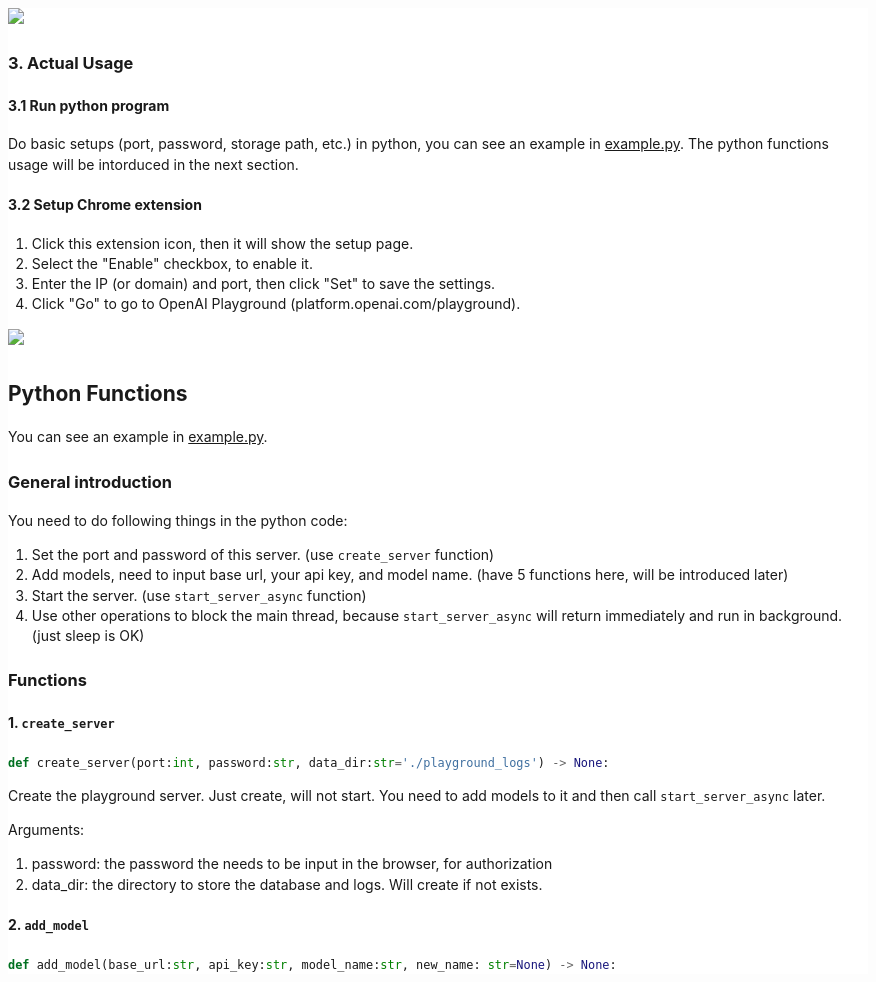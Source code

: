 <img src="resources/chrome_extension.png">

### 3. Actual Usage

#### 3.1 Run python program

Do basic setups (port, password, storage path, etc.) in python, you can see an example in [example.py](example.py). The python functions usage will be intorduced in the next section.

#### 3.2 Setup Chrome extension

1. Click this extension icon, then it will show the setup page. 
2. Select the "Enable" checkbox, to enable it. 
3. Enter the IP (or domain) and port, then click "Set" to save the settings. 
4. Click "Go" to go to OpenAI Playground (platform\.openai.com/playground).

<img src="resources/extension_page.png" width="40%">

## Python Functions

You can see an example in [example.py](example.py).

### General introduction

You need to do following things in the python code:

1. Set the port and password of this server. (use `create_server` function)
2. Add models, need to input base url, your api key, and model name. (have 5 functions here, will be introduced later) 
3. Start the server. (use `start_server_async` function)
4. Use other operations to block the main thread, because `start_server_async` will return immediately and run in background. (just sleep is OK)

### Functions

#### 1. `create_server`

```python
def create_server(port:int, password:str, data_dir:str='./playground_logs') -> None:
```

Create the playground server. Just create, will not start. You need to add models to it and then call `start_server_async` later.

Arguments:

1. password: the password the needs to be input in the browser, for authorization
2. data_dir: the directory to store the database and logs. Will create if not exists.



#### 2. `add_model`

```python
def add_model(base_url:str, api_key:str, model_name:str, new_name: str=None) -> None:
```
